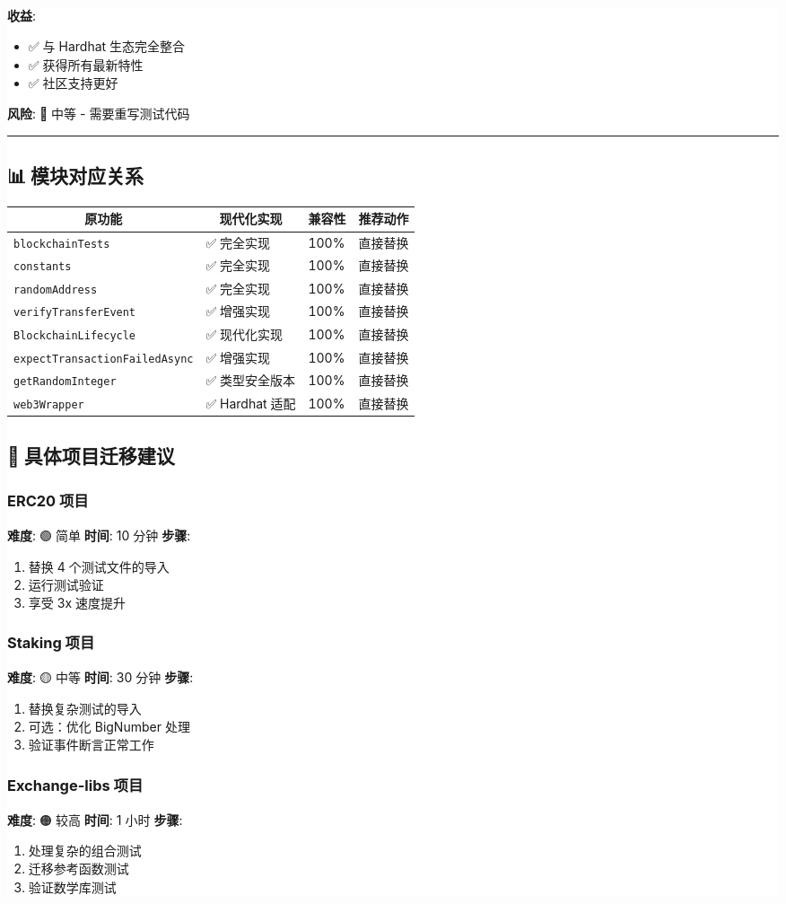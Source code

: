**收益**:
- ✅ 与 Hardhat 生态完全整合
- ✅ 获得所有最新特性
- ✅ 社区支持更好

**风险**: 📙 中等 - 需要重写测试代码

---

## 📊 模块对应关系

| 原功能 | 现代化实现 | 兼容性 | 推荐动作 |
|--------|------------|--------|----------|
| `blockchainTests` | ✅ 完全实现 | 100% | 直接替换 |
| `constants` | ✅ 完全实现 | 100% | 直接替换 |
| `randomAddress` | ✅ 完全实现 | 100% | 直接替换 |
| `verifyTransferEvent` | ✅ 增强实现 | 100% | 直接替换 |
| `BlockchainLifecycle` | ✅ 现代化实现 | 100% | 直接替换 |
| `expectTransactionFailedAsync` | ✅ 增强实现 | 100% | 直接替换 |
| `getRandomInteger` | ✅ 类型安全版本 | 100% | 直接替换 |
| `web3Wrapper` | ✅ Hardhat 适配 | 100% | 直接替换 |

## 🎯 具体项目迁移建议

### ERC20 项目
**难度**: 🟢 简单
**时间**: 10 分钟
**步骤**:
1. 替换 4 个测试文件的导入
2. 运行测试验证
3. 享受 3x 速度提升

### Staking 项目  
**难度**: 🟡 中等
**时间**: 30 分钟
**步骤**:
1. 替换复杂测试的导入
2. 可选：优化 BigNumber 处理
3. 验证事件断言正常工作

### Exchange-libs 项目
**难度**: 🟠 较高
**时间**: 1 小时
**步骤**:
1. 处理复杂的组合测试
2. 迁移参考函数测试
3. 验证数学库测试
